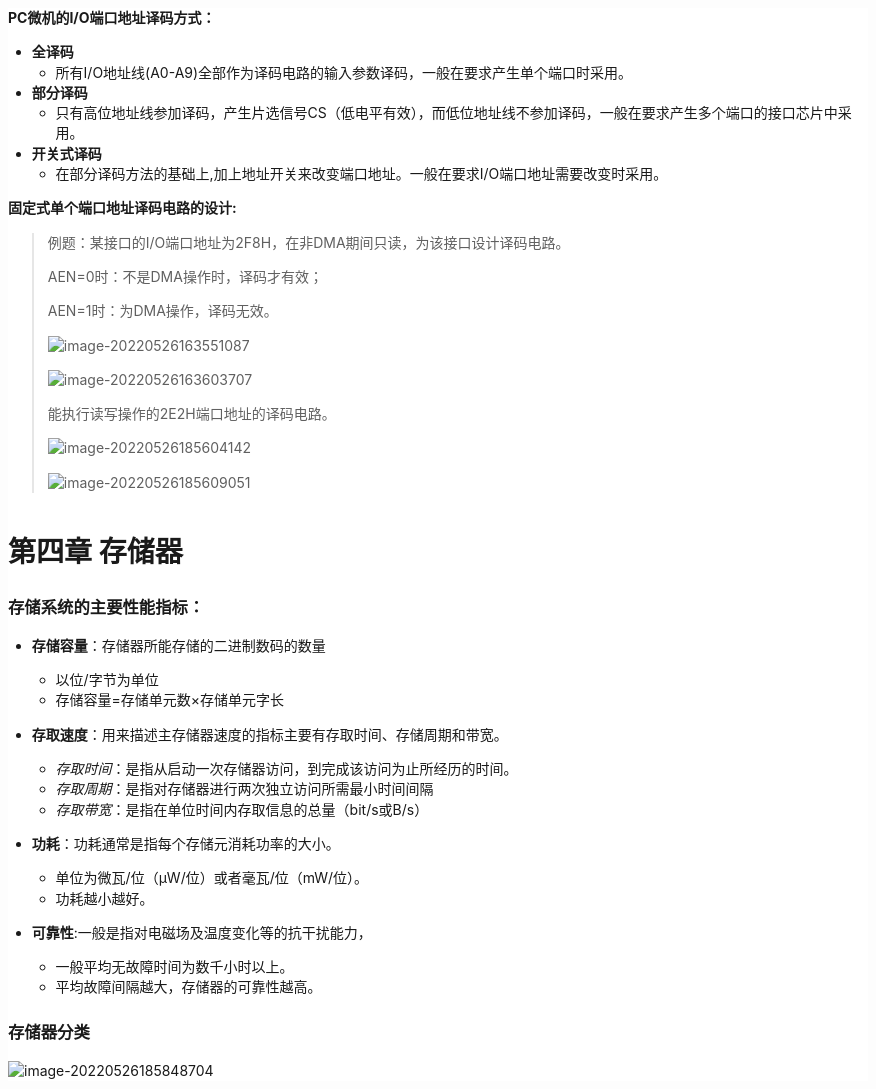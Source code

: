 **PC微机的I/O端口地址译码方式：**

- **全译码**
  - 所有I/O地址线(A0-A9)全部作为译码电路的输入参数译码，一般在要求产生单个端口时采用。
- **部分译码**
  - 只有高位地址线参加译码，产生片选信号CS（低电平有效），而低位地址线不参加译码，一般在要求产生多个端口的接口芯片中采用。
- **开关式译码**
  - 在部分译码方法的基础上,加上地址开关来改变端口地址。一般在要求I/O端口地址需要改变时采用。

**固定式单个端口地址译码电路的设计:**

> 例题：某接口的I/O端口地址为2F8H，在非DMA期间只读，为该接口设计译码电路。
>
> AEN=0时：不是DMA操作时，译码才有效；
>
> AEN=1时：为DMA操作，译码无效。
>
> ![image-20220526163551087](https://cdn.jsdelivr.net/gh/stingo1218/pic/img/20220526163551.png)
>
> 
>
> ![image-20220526163603707](https://cdn.jsdelivr.net/gh/stingo1218/pic/img/20220526163603.png)
>
> 能执行读写操作的2E2H端口地址的译码电路。
>
> ![image-20220526185604142](https://cdn.jsdelivr.net/gh/stingo1218/pic/img/20220526185604.png)
>
> ![image-20220526185609051](https://cdn.jsdelivr.net/gh/stingo1218/pic/img/20220526185609.png)

# **第四章	 存储器**

### 存储系统的主要性能指标：

- **存储容量**：存储器所能存储的二进制数码的数量
  - 以位/字节为单位
  - 存储容量=存储单元数×存储单元字长
- **存取速度**：用来描述主存储器速度的指标主要有存取时间、存储周期和带宽。
  - *存取时间*：是指从启动一次存储器访问，到完成该访问为止所经历的时间。
  - *存取周期*：是指对存储器进行两次独立访问所需最小时间间隔
  - *存取带宽*：是指在单位时间内存取信息的总量（bit/s或B/s）

- **功耗**：功耗通常是指每个存储元消耗功率的大小。
  - 单位为微瓦/位（µW/位）或者毫瓦/位（mW/位）。
  - 功耗越小越好。
- **可靠性**:一般是指对电磁场及温度变化等的抗干扰能力，
  - 一般平均无故障时间为数千小时以上。
  - 平均故障间隔越大，存储器的可靠性越高。

### 存储器分类

![image-20220526185848704](https://cdn.jsdelivr.net/gh/stingo1218/pic/img/20220526185848.png)
